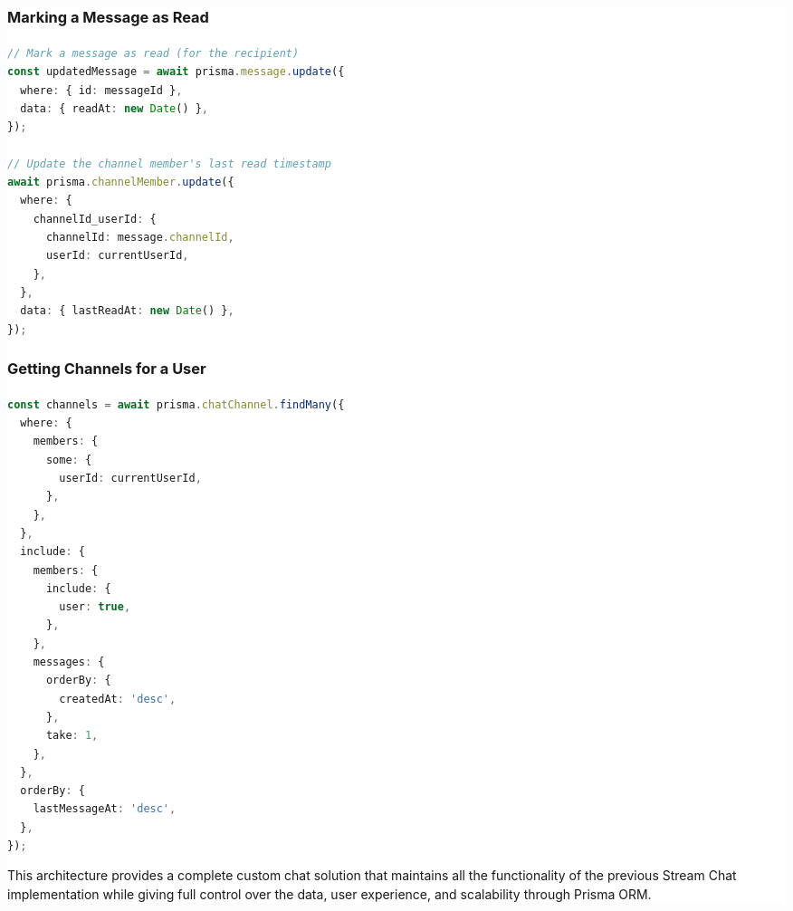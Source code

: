 ### Marking a Message as Read

```typescript
// Mark a message as read (for the recipient)
const updatedMessage = await prisma.message.update({
  where: { id: messageId },
  data: { readAt: new Date() },
});

// Update the channel member's last read timestamp
await prisma.channelMember.update({
  where: {
    channelId_userId: {
      channelId: message.channelId,
      userId: currentUserId,
    },
  },
  data: { lastReadAt: new Date() },
});
```

### Getting Channels for a User

```typescript
const channels = await prisma.chatChannel.findMany({
  where: {
    members: {
      some: {
        userId: currentUserId,
      },
    },
  },
  include: {
    members: {
      include: {
        user: true,
      },
    },
    messages: {
      orderBy: {
        createdAt: 'desc',
      },
      take: 1,
    },
  },
  orderBy: {
    lastMessageAt: 'desc',
  },
});
```

This architecture provides a complete custom chat solution that maintains all the functionality of the previous Stream Chat implementation while giving full control over the data, user experience, and scalability through Prisma ORM.
